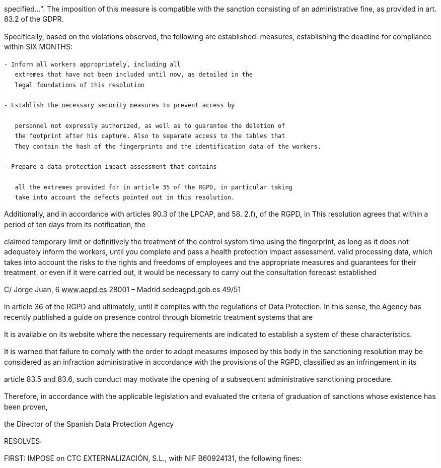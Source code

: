 specified…". The imposition of this measure is compatible with the sanction
consisting of an administrative fine, as provided in art. 83.2 of the GDPR.

Specifically, based on the violations observed, the following are established:
measures, establishing the deadline for compliance within SIX MONTHS:

    - Inform all workers appropriately, including all
       extremes that have not been included until now, as detailed in the
       legal foundations of this resolution

    - Establish the necessary security measures to prevent access by

       personnel not expressly authorized, as well as to guarantee the deletion of
       the footprint after his capture. Also to separate access to the tables that
       They contain the hash of the fingerprints and the identification data of the workers.

    - Prepare a data protection impact assessment that contains

       all the extremes provided for in article 35 of the RGPD, in particular taking
       take into account the defects pointed out in this resolution.

Additionally, and in accordance with articles 90.3 of the LPCAP, and 58. 2.f), of the RGPD, in
This resolution agrees that within a period of ten days from its notification, the

claimed temporary limit or definitively the treatment of the control system
time using the fingerprint, as long as it does not adequately inform the
workers, until you complete and pass a health protection impact assessment.
valid processing data, which takes into account the risks to the rights and
freedoms of employees and the appropriate measures and guarantees for their treatment,
or even if it were carried out, it would be necessary to carry out the consultation forecast established

C/ Jorge Juan, 6 www.aepd.es
28001 – Madrid sedeagpd.gob.es 49/51

in article 36 of the RGPD and ultimately, until it complies with the regulations of
Data Protection. In this sense, the Agency has recently published a guide
on presence control through biometric treatment systems that are

It is available on its website where the necessary requirements are indicated
to establish a system of these characteristics.

It is warned that failure to comply with the order to adopt measures imposed by this
body in the sanctioning resolution may be considered as an infraction
administrative in accordance with the provisions of the RGPD, classified as an infringement in its

article 83.5 and 83.6, such conduct may motivate the opening of a subsequent
administrative sanctioning procedure.

Therefore, in accordance with the applicable legislation and evaluated the criteria of
graduation of sanctions whose existence has been proven,

the Director of the Spanish Data Protection Agency

RESOLVES:

FIRST: IMPOSE on CTC EXTERNALIZACIÓN, S.L., with NIF B60924131, the
following fines:
